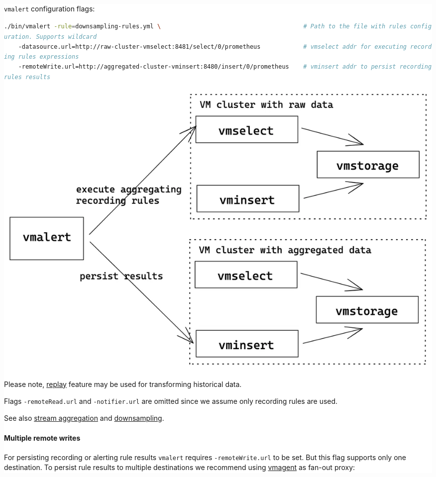 `vmalert` configuration flags:

```sh
./bin/vmalert -rule=downsampling-rules.yml \                                        # Path to the file with rules configuration. Supports wildcard
    -datasource.url=http://raw-cluster-vmselect:8481/select/0/prometheus            # vmselect addr for executing recording rules expressions
    -remoteWrite.url=http://aggregated-cluster-vminsert:8480/insert/0/prometheus    # vminsert addr to persist recording rules results
```

![vmalert multi cluster](vmalert_multicluster.webp)

Please note, [replay](#rules-backfilling) feature may be used for transforming historical data.

Flags `-remoteRead.url` and `-notifier.url` are omitted since we assume only recording rules are used.

See also [stream aggregation](https://docs.victoriametrics.com/victoriametrics/stream-aggregation/) and [downsampling](https://docs.victoriametrics.com/victoriametrics/single-server-victoriametrics/#downsampling).

#### Multiple remote writes

For persisting recording or alerting rule results `vmalert` requires `-remoteWrite.url` to be set.
But this flag supports only one destination. To persist rule results to multiple destinations
we recommend using [vmagent](https://docs.victoriametrics.com/victoriametrics/vmagent/) as fan-out proxy:
